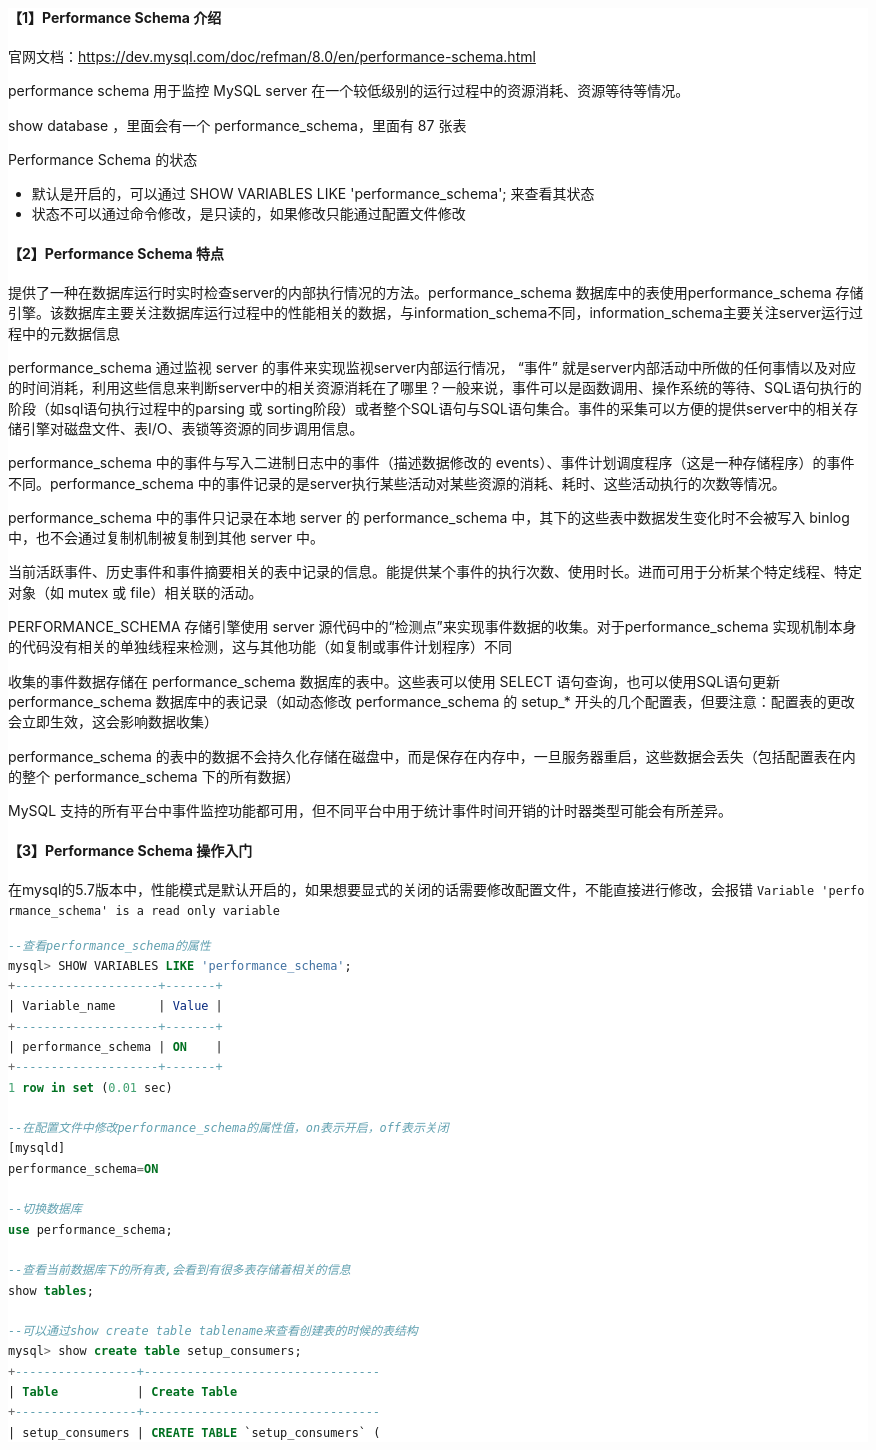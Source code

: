 #### 【1】Performance Schema 介绍

官网文档：https://dev.mysql.com/doc/refman/8.0/en/performance-schema.html

performance schema 用于监控 MySQL server 在一个较低级别的运行过程中的资源消耗、资源等待等情况。

show database ，里面会有一个 performance_schema，里面有 87 张表

Performance Schema 的状态

  - 默认是开启的，可以通过 SHOW VARIABLES LIKE 'performance_schema';  来查看其状态
  - 状态不可以通过命令修改，是只读的，如果修改只能通过配置文件修改

#### 【2】Performance Schema 特点

提供了一种在数据库运行时实时检查server的内部执行情况的方法。performance_schema 数据库中的表使用performance_schema 存储引擎。该数据库主要关注数据库运行过程中的性能相关的数据，与information_schema不同，information_schema主要关注server运行过程中的元数据信息

performance_schema 通过监视 server 的事件来实现监视server内部运行情况， “事件” 就是server内部活动中所做的任何事情以及对应的时间消耗，利用这些信息来判断server中的相关资源消耗在了哪里？一般来说，事件可以是函数调用、操作系统的等待、SQL语句执行的阶段（如sql语句执行过程中的parsing 或 sorting阶段）或者整个SQL语句与SQL语句集合。事件的采集可以方便的提供server中的相关存储引擎对磁盘文件、表I/O、表锁等资源的同步调用信息。

performance_schema 中的事件与写入二进制日志中的事件（描述数据修改的 events）、事件计划调度程序（这是一种存储程序）的事件不同。performance_schema 中的事件记录的是server执行某些活动对某些资源的消耗、耗时、这些活动执行的次数等情况。

performance_schema 中的事件只记录在本地 server 的 performance_schema 中，其下的这些表中数据发生变化时不会被写入 binlog 中，也不会通过复制机制被复制到其他 server 中。

当前活跃事件、历史事件和事件摘要相关的表中记录的信息。能提供某个事件的执行次数、使用时长。进而可用于分析某个特定线程、特定对象（如 mutex 或 file）相关联的活动。

PERFORMANCE_SCHEMA 存储引擎使用 server 源代码中的“检测点”来实现事件数据的收集。对于performance_schema 实现机制本身的代码没有相关的单独线程来检测，这与其他功能（如复制或事件计划程序）不同

收集的事件数据存储在 performance_schema 数据库的表中。这些表可以使用 SELECT 语句查询，也可以使用SQL语句更新 performance_schema 数据库中的表记录（如动态修改 performance_schema 的 setup_* 开头的几个配置表，但要注意：配置表的更改会立即生效，这会影响数据收集）

performance_schema 的表中的数据不会持久化存储在磁盘中，而是保存在内存中，一旦服务器重启，这些数据会丢失（包括配置表在内的整个 performance_schema 下的所有数据）

MySQL 支持的所有平台中事件监控功能都可用，但不同平台中用于统计事件时间开销的计时器类型可能会有所差异。

#### 【3】Performance Schema 操作入门

在mysql的5.7版本中，性能模式是默认开启的，如果想要显式的关闭的话需要修改配置文件，不能直接进行修改，会报错 `Variable 'performance_schema' is a read only variable`

```sql
--查看performance_schema的属性
mysql> SHOW VARIABLES LIKE 'performance_schema';
+--------------------+-------+
| Variable_name      | Value |
+--------------------+-------+
| performance_schema | ON    |
+--------------------+-------+
1 row in set (0.01 sec)

--在配置文件中修改performance_schema的属性值，on表示开启，off表示关闭
[mysqld]
performance_schema=ON

--切换数据库
use performance_schema;

--查看当前数据库下的所有表,会看到有很多表存储着相关的信息
show tables;

--可以通过show create table tablename来查看创建表的时候的表结构
mysql> show create table setup_consumers;
+-----------------+---------------------------------
| Table           | Create Table                    
+-----------------+---------------------------------
| setup_consumers | CREATE TABLE `setup_consumers` (
```